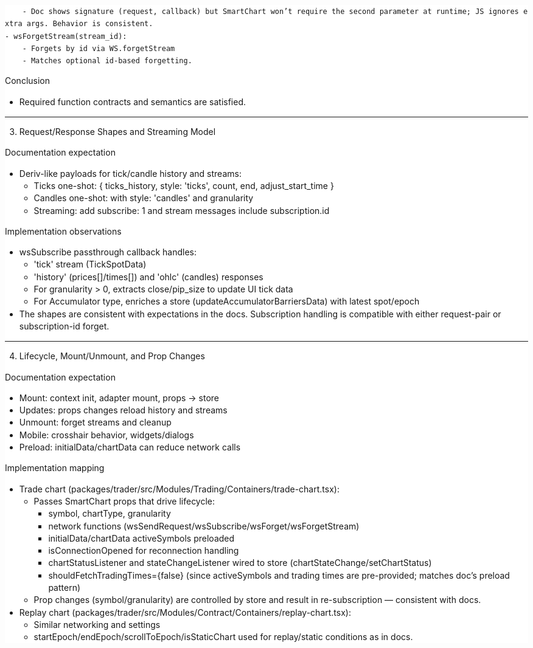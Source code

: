         - Doc shows signature (request, callback) but SmartChart won’t require the second parameter at runtime; JS ignores extra args. Behavior is consistent.
    - wsForgetStream(stream_id):
        - Forgets by id via WS.forgetStream
        - Matches optional id-based forgetting.

Conclusion

- Required function contracts and semantics are satisfied.

---

3. Request/Response Shapes and Streaming Model

Documentation expectation

- Deriv-like payloads for tick/candle history and streams:
    - Ticks one-shot: { ticks_history, style: 'ticks', count, end, adjust_start_time }
    - Candles one-shot: with style: 'candles' and granularity
    - Streaming: add subscribe: 1 and stream messages include subscription.id

Implementation observations

- wsSubscribe passthrough callback handles:
    - 'tick' stream (TickSpotData)
    - 'history' (prices[]/times[]) and 'ohlc' (candles) responses
    - For granularity > 0, extracts close/pip_size to update UI tick data
    - For Accumulator type, enriches a store (updateAccumulatorBarriersData) with latest spot/epoch
- The shapes are consistent with expectations in the docs. Subscription handling is compatible with either request-pair or subscription-id forget.

---

4. Lifecycle, Mount/Unmount, and Prop Changes

Documentation expectation

- Mount: context init, adapter mount, props -> store
- Updates: props changes reload history and streams
- Unmount: forget streams and cleanup
- Mobile: crosshair behavior, widgets/dialogs
- Preload: initialData/chartData can reduce network calls

Implementation mapping

- Trade chart (packages/trader/src/Modules/Trading/Containers/trade-chart.tsx):
    - Passes SmartChart props that drive lifecycle:
        - symbol, chartType, granularity
        - network functions (wsSendRequest/wsSubscribe/wsForget/wsForgetStream)
        - initialData/chartData activeSymbols preloaded
        - isConnectionOpened for reconnection handling
        - chartStatusListener and stateChangeListener wired to store (chartStateChange/setChartStatus)
        - shouldFetchTradingTimes={false} (since activeSymbols and trading times are pre-provided; matches doc’s preload pattern)
    - Prop changes (symbol/granularity) are controlled by store and result in re-subscription — consistent with docs.
- Replay chart (packages/trader/src/Modules/Contract/Containers/replay-chart.tsx):
    - Similar networking and settings
    - startEpoch/endEpoch/scrollToEpoch/isStaticChart used for replay/static conditions as in docs.
